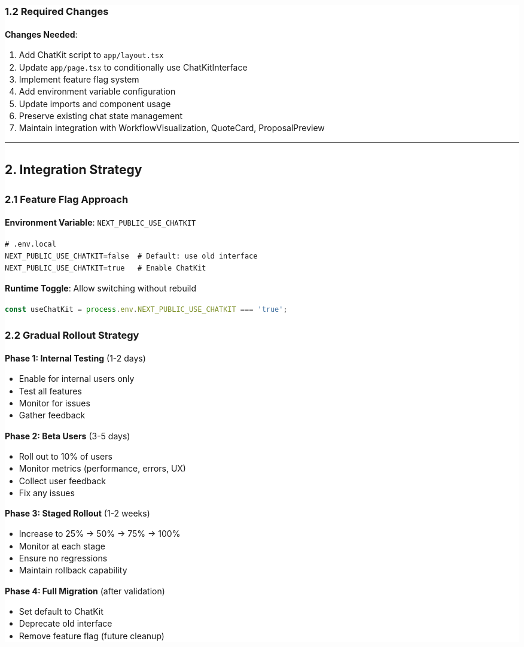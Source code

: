 ### 1.2 Required Changes

**Changes Needed**:
1. Add ChatKit script to `app/layout.tsx`
2. Update `app/page.tsx` to conditionally use ChatKitInterface
3. Implement feature flag system
4. Add environment variable configuration
5. Update imports and component usage
6. Preserve existing chat state management
7. Maintain integration with WorkflowVisualization, QuoteCard, ProposalPreview

---

## 2. Integration Strategy

### 2.1 Feature Flag Approach

**Environment Variable**: `NEXT_PUBLIC_USE_CHATKIT`

```env
# .env.local
NEXT_PUBLIC_USE_CHATKIT=false  # Default: use old interface
NEXT_PUBLIC_USE_CHATKIT=true   # Enable ChatKit
```

**Runtime Toggle**: Allow switching without rebuild

```typescript
const useChatKit = process.env.NEXT_PUBLIC_USE_CHATKIT === 'true';
```

### 2.2 Gradual Rollout Strategy

**Phase 1: Internal Testing** (1-2 days)
- Enable for internal users only
- Test all features
- Monitor for issues
- Gather feedback

**Phase 2: Beta Users** (3-5 days)
- Roll out to 10% of users
- Monitor metrics (performance, errors, UX)
- Collect user feedback
- Fix any issues

**Phase 3: Staged Rollout** (1-2 weeks)
- Increase to 25% → 50% → 75% → 100%
- Monitor at each stage
- Ensure no regressions
- Maintain rollback capability

**Phase 4: Full Migration** (after validation)
- Set default to ChatKit
- Deprecate old interface
- Remove feature flag (future cleanup)
